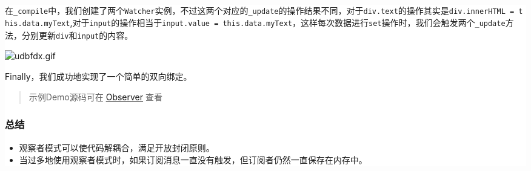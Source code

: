 ```javascript
```

在`_compile`中，我们创建了两个`Watcher`实例，不过这两个对应的`_update`的操作结果不同，对于`div.text`的操作其实是`div.innerHTML = this.data.myText`,对于`input`的操作相当于`input.value = this.data.myText`，这样每次数据进行`set`操作时，我们会触发两个`_update`方法，分别更新`div`和`input`的内容。

![udbfdx.gif](https://s2.ax1x.com/2019/10/02/udbfdx.gif)

Finally，我们成功地实现了一个简单的双向绑定。



> 示例Demo源码可在 [Observer](<https://github.com/Reaper622/JavaScript-DesignPatterns/tree/master/Observer>) 查看

### 总结

- 观察者模式可以使代码解耦合，满足开放封闭原则。
- 当过多地使用观察者模式时，如果订阅消息一直没有触发，但订阅者仍然一直保存在内存中。